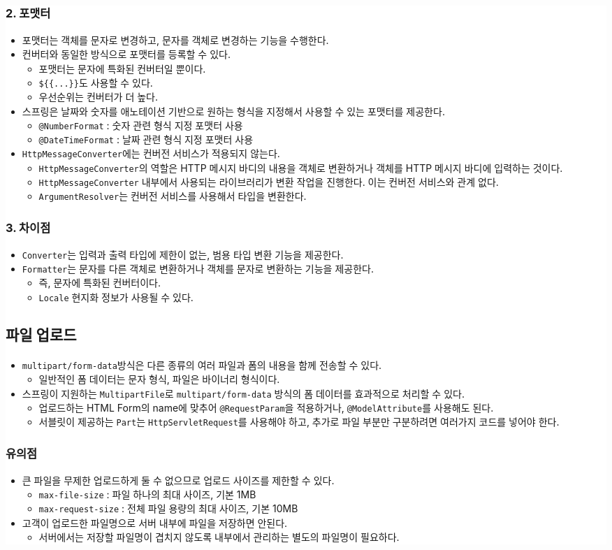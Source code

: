### 2. 포맷터
- 포맷터는 객체를 문자로 변경하고, 문자를 객체로 변경하는 기능을 수행한다.
- 컨버터와 동일한 방식으로 포맷터를 등록할 수 있다.
  - 포맷터는 문자에 특화된 컨버터일 뿐이다.
  - `${{...}}`도 사용할 수 있다.
  - 우선순위는 컨버터가 더 높다.
- 스프링은 날짜와 숫자를 애노테이션 기반으로 원하는 형식을 지정해서 사용할 수 있는 포맷터를 제공한다.  
  - `@NumberFormat` : 숫자 관련 형식 지정 포맷터 사용
  - `@DateTimeFormat` : 날짜 관련 형식 지정 포맷터 사용
- `HttpMessageConverter`에는 컨버전 서비스가 적용되지 않는다.
  - `HttpMessageConverter`의 역할은 HTTP 메시지 바디의 내용을 객체로 변환하거나 객체를 HTTP 메시지 바디에 입력하는 것이다.
  - `HttpMessageConverter` 내부에서 사용되는 라이브러리가 변환 작업을 진행한다. 이는 컨버전 서비스와 관계 없다. 
  - `ArgumentResolver`는 컨버전 서비스를 사용해서 타입을 변환한다.

### 3. 차이점
- `Converter`는 입력과 출력 타입에 제한이 없는, 범용 타입 변환 기능을 제공한다.
- `Formatter`는 문자를 다른 객체로 변환하거나 객체를 문자로 변환하는 기능을 제공한다.
  - 즉, 문자에 특화된 컨버터이다.
  - `Locale` 현지화 정보가 사용될 수 있다.

## 파일 업로드
- `multipart/form-data`방식은 다른 종류의 여러 파일과 폼의 내용을 함께 전송할 수 있다.
  - 일반적인 폼 데이터는 문자 형식, 파일은 바이너리 형식이다.
- 스프링이 지원하는 `MultipartFile`로 `multipart/form-data` 방식의 폼 데이터를 효과적으로 처리할 수 있다. 
  - 업로드하는 HTML Form의 name에 맞추어 `@RequestParam`을 적용하거나, `@ModelAttribute`를 사용해도 된다. 
  - 서블릿이 제공하는 `Part`는 `HttpServletRequest`를 사용해야 하고, 추가로 파일 부분만 구분하려면 여러가지 코드를 넣어야 한다.

### 유의점
- 큰 파일을 무제한 업로드하게 둘 수 없으므로 업로드 사이즈를 제한할 수 있다.
  - `max-file-size` : 파일 하나의 최대 사이즈, 기본 1MB
  - `max-request-size` : 전체 파일 용량의 최대 사이즈, 기본 10MB
- 고객이 업로드한 파일명으로 서버 내부에 파일을 저장하면 안된다.
  - 서버에서는 저장할 파일명이 겹치지 않도록 내부에서 관리하는 별도의 파일명이 필요하다.